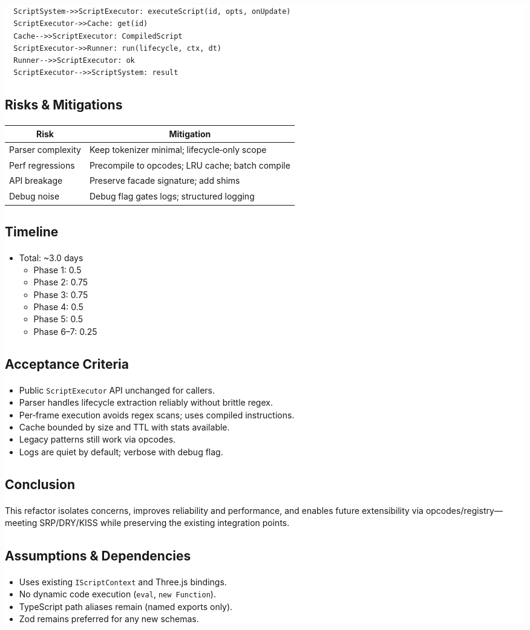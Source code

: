 ```mermaid
  ScriptSystem->>ScriptExecutor: executeScript(id, opts, onUpdate)
  ScriptExecutor->>Cache: get(id)
  Cache-->>ScriptExecutor: CompiledScript
  ScriptExecutor->>Runner: run(lifecycle, ctx, dt)
  Runner-->>ScriptExecutor: ok
  ScriptExecutor-->>ScriptSystem: result
```

## Risks & Mitigations

| Risk              | Mitigation                                      |
| ----------------- | ----------------------------------------------- |
| Parser complexity | Keep tokenizer minimal; lifecycle‑only scope    |
| Perf regressions  | Precompile to opcodes; LRU cache; batch compile |
| API breakage      | Preserve facade signature; add shims            |
| Debug noise       | Debug flag gates logs; structured logging       |

## Timeline

- Total: ~3.0 days
  - Phase 1: 0.5
  - Phase 2: 0.75
  - Phase 3: 0.75
  - Phase 4: 0.5
  - Phase 5: 0.5
  - Phase 6–7: 0.25

## Acceptance Criteria

- Public `ScriptExecutor` API unchanged for callers.
- Parser handles lifecycle extraction reliably without brittle regex.
- Per‑frame execution avoids regex scans; uses compiled instructions.
- Cache bounded by size and TTL with stats available.
- Legacy patterns still work via opcodes.
- Logs are quiet by default; verbose with debug flag.

## Conclusion

This refactor isolates concerns, improves reliability and performance, and enables future extensibility via opcodes/registry—meeting SRP/DRY/KISS while preserving the existing integration points.

## Assumptions & Dependencies

- Uses existing `IScriptContext` and Three.js bindings.
- No dynamic code execution (`eval`, `new Function`).
- TypeScript path aliases remain (named exports only).
- Zod remains preferred for any new schemas.
